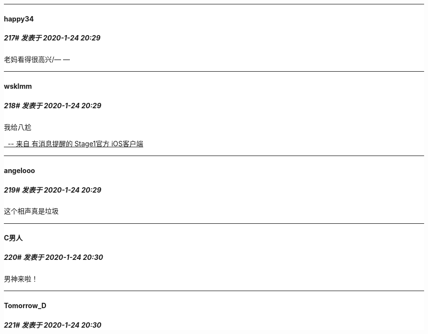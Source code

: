 

-----

####  happy34  
##### 217#       发表于 2020-1-24 20:29




老妈看得很高兴/— —







-----

####  wsklmm  
##### 218#       发表于 2020-1-24 20:29




我给八尬

[  -- 来自 有消息提醒的 Stage1官方 iOS客户端](https://itunes.apple.com/fi/app/saraba1st/id1221237470?mt=8)







-----

####  angelooo  
##### 219#       发表于 2020-1-24 20:29




这个相声真是垃圾







-----

####  C男人  
##### 220#       发表于 2020-1-24 20:30




男神来啦！







-----

####  Tomorrow_D  
##### 221#       发表于 2020-1-24 20:30
